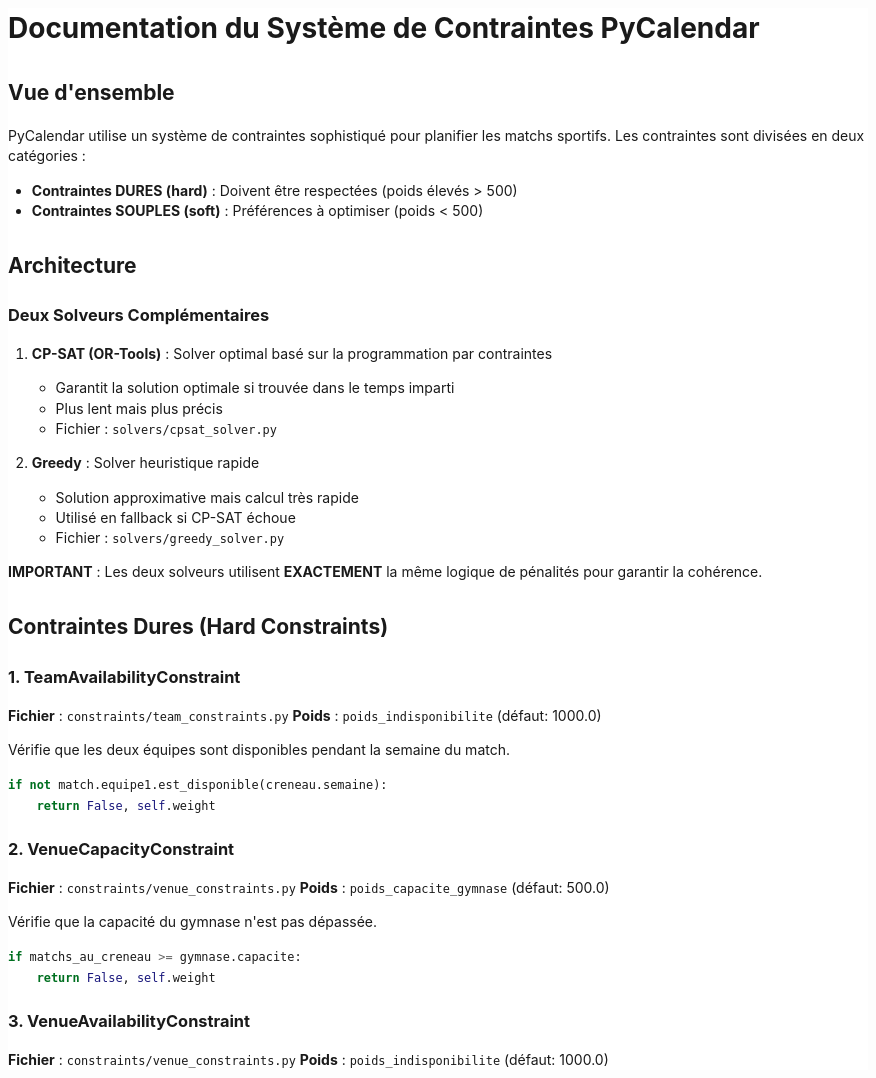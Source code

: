 # Documentation du Système de Contraintes PyCalendar

## Vue d'ensemble

PyCalendar utilise un système de contraintes sophistiqué pour planifier les matchs sportifs. Les contraintes sont divisées en deux catégories :

- **Contraintes DURES (hard)** : Doivent être respectées (poids élevés > 500)
- **Contraintes SOUPLES (soft)** : Préférences à optimiser (poids < 500)

## Architecture

### Deux Solveurs Complémentaires

1. **CP-SAT (OR-Tools)** : Solver optimal basé sur la programmation par contraintes
   - Garantit la solution optimale si trouvée dans le temps imparti
   - Plus lent mais plus précis
   - Fichier : `solvers/cpsat_solver.py`

2. **Greedy** : Solver heuristique rapide
   - Solution approximative mais calcul très rapide
   - Utilisé en fallback si CP-SAT échoue
   - Fichier : `solvers/greedy_solver.py`

**IMPORTANT** : Les deux solveurs utilisent **EXACTEMENT** la même logique de pénalités pour garantir la cohérence.

## Contraintes Dures (Hard Constraints)

### 1. TeamAvailabilityConstraint
**Fichier** : `constraints/team_constraints.py`
**Poids** : `poids_indisponibilite` (défaut: 1000.0)

Vérifie que les deux équipes sont disponibles pendant la semaine du match.

```python
if not match.equipe1.est_disponible(creneau.semaine):
    return False, self.weight
```

### 2. VenueCapacityConstraint
**Fichier** : `constraints/venue_constraints.py`
**Poids** : `poids_capacite_gymnase` (défaut: 500.0)

Vérifie que la capacité du gymnase n'est pas dépassée.

```python
if matchs_au_creneau >= gymnase.capacite:
    return False, self.weight
```

### 3. VenueAvailabilityConstraint
**Fichier** : `constraints/venue_constraints.py`
**Poids** : `poids_indisponibilite` (défaut: 1000.0)
